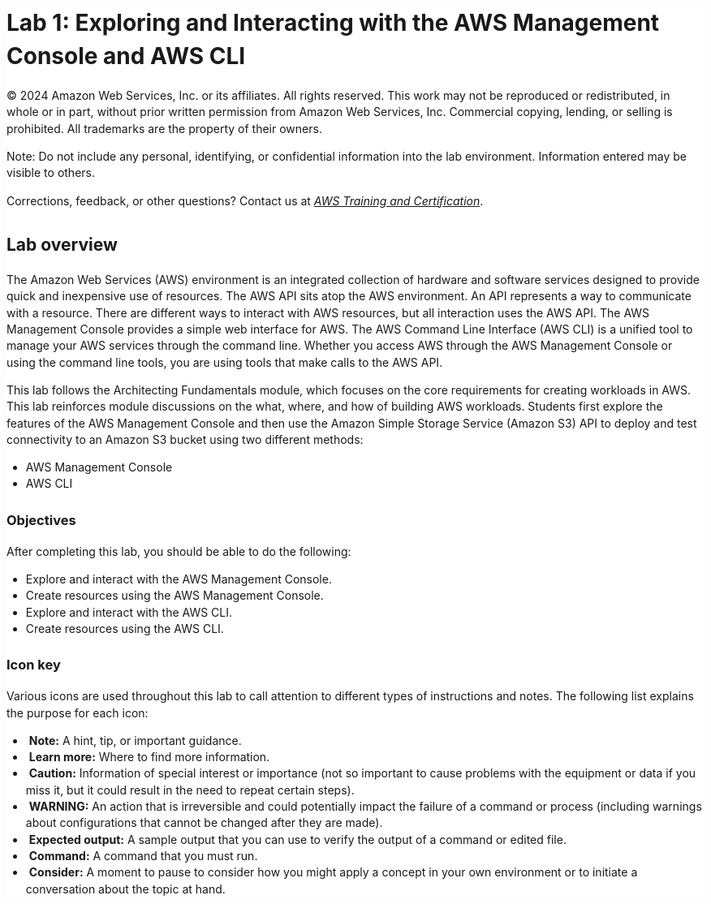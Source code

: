 
# Lab 1: Exploring and Interacting with the AWS Management Console and AWS CLI

© 2024 Amazon Web Services, Inc. or its affiliates. All rights reserved. This work may not be reproduced or redistributed, in whole or in part, without prior written permission from Amazon Web Services, Inc. Commercial copying, lending, or selling is prohibited. All trademarks are the property of their owners.

Note: Do not include any personal, identifying, or confidential information into the lab environment. Information entered may be visible to others.

Corrections, feedback, or other questions? Contact us at [_AWS Training and Certification_](https://support.aws.amazon.com/#/contacts/aws-training).

## Lab overview

The Amazon Web Services (AWS) environment is an integrated collection of hardware and software services designed to provide quick and inexpensive use of resources. The AWS API sits atop the AWS environment. An API represents a way to communicate with a resource. There are different ways to interact with AWS resources, but all interaction uses the AWS API. The AWS Management Console provides a simple web interface for AWS. The AWS Command Line Interface (AWS CLI) is a unified tool to manage your AWS services through the command line. Whether you access AWS through the AWS Management Console or using the command line tools, you are using tools that make calls to the AWS API.

This lab follows the Architecting Fundamentals module, which focuses on the core requirements for creating workloads in AWS. This lab reinforces module discussions on the what, where, and how of building AWS workloads. Students first explore the features of the AWS Management Console and then use the Amazon Simple Storage Service (Amazon S3) API to deploy and test connectivity to an Amazon S3 bucket using two different methods:

- AWS Management Console
- AWS CLI

### Objectives

After completing this lab, you should be able to do the following:

- Explore and interact with the AWS Management Console.
- Create resources using the AWS Management Console.
- Explore and interact with the AWS CLI.
- Create resources using the AWS CLI.

### Icon key

Various icons are used throughout this lab to call attention to different types of instructions and notes. The following list explains the purpose for each icon:

-  **Note:** A hint, tip, or important guidance.
-  **Learn more:** Where to find more information.
-  **Caution:** Information of special interest or importance (not so important to cause problems with the equipment or data if you miss it, but it could result in the need to repeat certain steps).
-  **WARNING:** An action that is irreversible and could potentially impact the failure of a command or process (including warnings about configurations that cannot be changed after they are made).
-  **Expected output:** A sample output that you can use to verify the output of a command or edited file.
-  **Command:** A command that you must run.
-  **Consider:** A moment to pause to consider how you might apply a concept in your own environment or to initiate a conversation about the topic at hand.

